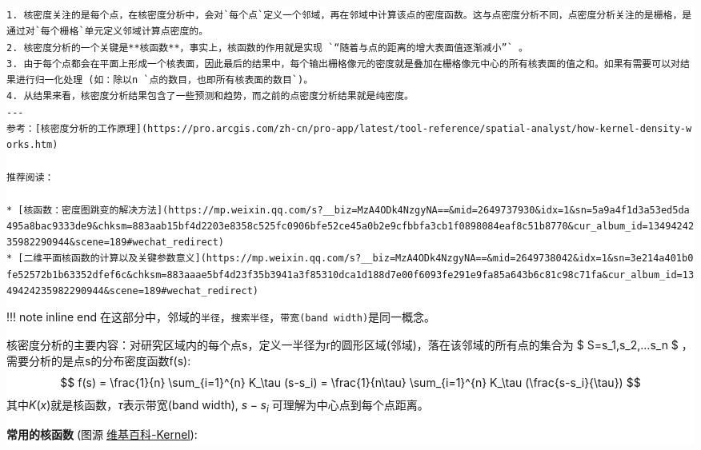     1. 核密度关注的是每个点，在核密度分析中，会对`每个点`定义一个邻域，再在邻域中计算该点的密度函数。这与点密度分析不同，点密度分析关注的是栅格，是通过对`每个栅格`单元定义邻域计算点密度的。  
    2. 核密度分析的一个关键是**核函数**，事实上，核函数的作用就是实现 `“随着与点的距离的增大表面值逐渐减小”` 。
    3. 由于每个点都会在平面上形成一个核表面，因此最后的结果中，每个输出栅格像元的密度就是叠加在栅格像元中心的所有核表面的值之和。如果有需要可以对结果进行归一化处理 (如：除以n `点的数目，也即所有核表面的数目`)。
    4. 从结果来看，核密度分析结果包含了一些预测和趋势，而之前的点密度分析结果就是纯密度。
    ---
    参考：[核密度分析的工作原理](https://pro.arcgis.com/zh-cn/pro-app/latest/tool-reference/spatial-analyst/how-kernel-density-works.htm)
    
    推荐阅读：
    
    * [核函数：密度图跳变的解决方法](https://mp.weixin.qq.com/s?__biz=MzA4ODk4NzgyNA==&mid=2649737930&idx=1&sn=5a9a4f1d3a53ed5da495a8bac9333de9&chksm=883aab15bf4d2203e8358c525fc0906bfe52ce45a0b2e9cfbbfa3cb1f0898084eaf8c51b8770&cur_album_id=1349424235982290944&scene=189#wechat_redirect)  
    * [二维平面核函数的计算以及关键参数意义](https://mp.weixin.qq.com/s?__biz=MzA4ODk4NzgyNA==&mid=2649738042&idx=1&sn=3e214a401b0fe52572b1b63352dfef6c&chksm=883aaae5bf4d23f35b3941a3f85310dca1d188d7e00f6093fe291e9fa85a643b6c81c98c71fa&cur_album_id=1349424235982290944&scene=189#wechat_redirect)

!!! note inline end
    在这部分中，邻域的`半径`，`搜索半径`，`带宽(band width)`是同一概念。  

核密度分析的主要内容：对研究区域内的每个点s，定义一半径为r的圆形区域(邻域)，落在该邻域的所有点的集合为 $ S=s_1,s_2,…s_n $ ，需要分析的是点s的分布密度函数f(s):
$$
f(s) = \frac{1}{n} \sum_{i=1}^{n} K_\tau (s-s_i) = \frac{1}{n\tau} \sum_{i=1}^{n} K_\tau (\frac{s-s_i}{\tau})
$$
其中$K(x)$就是核函数，$\tau$表示带宽(band width), $s-s_i$ 可理解为中心点到每个点距离。

**常用的核函数** (图源 [维基百科-Kernel](https://en.wikipedia.org/wiki/Kernel_(statistics))):